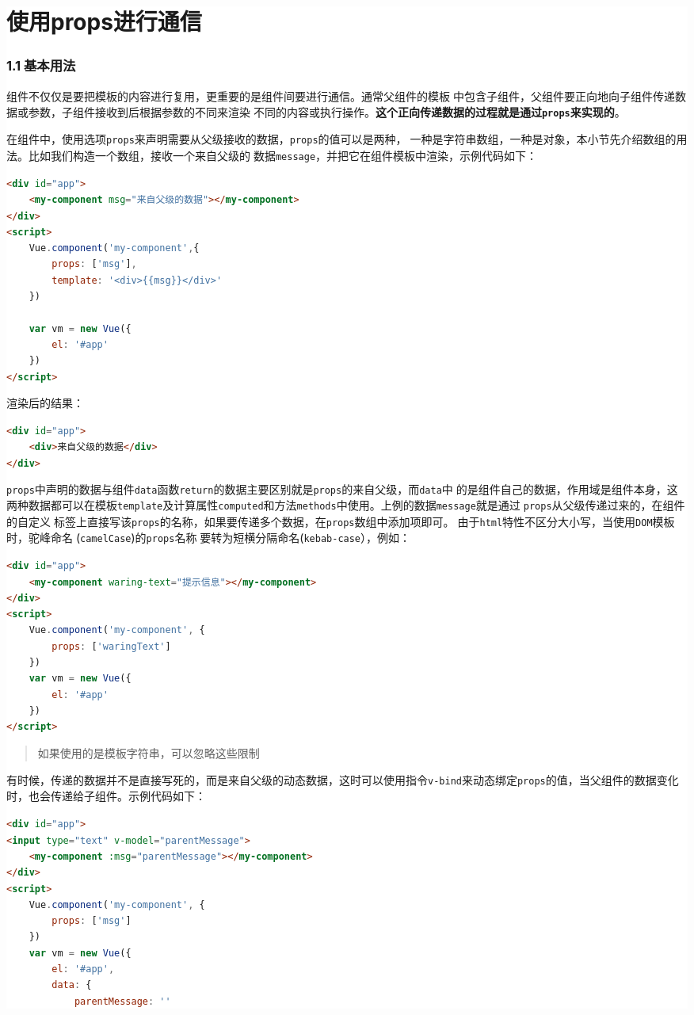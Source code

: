 # 使用props进行通信

### 1.1 基本用法

组件不仅仅是要把模板的内容进行复用，更重要的是组件间要进行通信。通常父组件的模板 中包含子组件，父组件要正向地向子组件传递数据或参数，子组件接收到后根据参数的不同来渲染 不同的内容或执行操作。**这个正向传递数据的过程就是通过` props `来实现的**。 

在组件中，使用选项` props `来声明需要从父级接收的数据，` props `的值可以是两种， 一种是字符串数组，一种是对象，本小节先介绍数组的用法。比如我们构造一个数组，接收一个来自父级的 数据` message `，并把它在组件模板中渲染，示例代码如下：
```html
<div id="app">
    <my-component msg="来自父级的数据"></my-component>
</div>
<script>
    Vue.component('my-component',{
        props: ['msg'],
        template: '<div>{{msg}}</div>'
    })

    var vm = new Vue({
        el: '#app'
    })
</script>

```
渲染后的结果：
```html
<div id="app">
    <div>来自父级的数据</div>
</div>
```
` props `中声明的数据与组件` data `函数` return `的数据主要区别就是` props `的来自父级，而` data `中 的是组件自己的数据，作用域是组件本身，这两种数据都可以在模板` template `及计算属性` computed `和方法` methods `中使用。上例的数据` message `就是通过 ` props `从父级传递过来的，在组件的自定义 标签上直接写该` props `的名称，如果要传递多个数据，在` props `数组中添加项即可。 由于` html `特性不区分大小写，当使用` DOM `模板时，驼峰命名 (` camelCase `)的` props `名称 要转为短横分隔命名(` kebab-case `），例如：
```html
<div id="app">
    <my-component waring-text="提示信息"></my-component>
</div>
<script>
    Vue.component('my-component', {
        props: ['waringText']
    })
    var vm = new Vue({
        el: '#app'
    })
</script>
```
> 如果使用的是模板字符串，可以忽略这些限制

有时候，传递的数据并不是直接写死的，而是来自父级的动态数据，这时可以使用指令` v-bind `来动态绑定` props `的值，当父组件的数据变化时，也会传递给子组件。示例代码如下：
```html
<div id="app">
<input type="text" v-model="parentMessage">
    <my-component :msg="parentMessage"></my-component>
</div>
<script>
    Vue.component('my-component', {
        props: ['msg']
    })
    var vm = new Vue({
        el: '#app',
        data: {
            parentMessage: ''
```